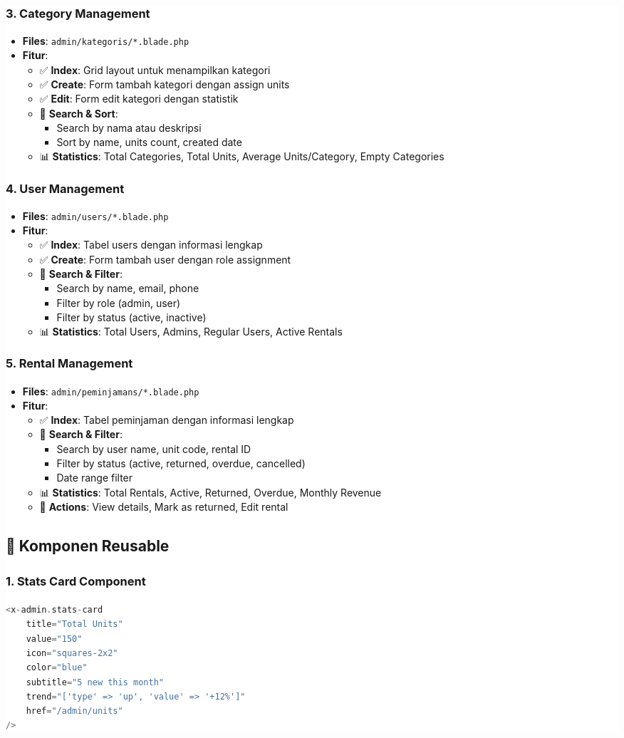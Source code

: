 ### 3. Category Management

-   **Files**: `admin/kategoris/*.blade.php`
-   **Fitur**:
    -   ✅ **Index**: Grid layout untuk menampilkan kategori
    -   ✅ **Create**: Form tambah kategori dengan assign units
    -   ✅ **Edit**: Form edit kategori dengan statistik
    -   🔧 **Search & Sort**:
        -   Search by nama atau deskripsi
        -   Sort by name, units count, created date
    -   📊 **Statistics**: Total Categories, Total Units, Average Units/Category, Empty Categories

### 4. User Management

-   **Files**: `admin/users/*.blade.php`
-   **Fitur**:
    -   ✅ **Index**: Tabel users dengan informasi lengkap
    -   ✅ **Create**: Form tambah user dengan role assignment
    -   🔧 **Search & Filter**:
        -   Search by name, email, phone
        -   Filter by role (admin, user)
        -   Filter by status (active, inactive)
    -   📊 **Statistics**: Total Users, Admins, Regular Users, Active Rentals

### 5. Rental Management

-   **Files**: `admin/peminjamans/*.blade.php`
-   **Fitur**:
    -   ✅ **Index**: Tabel peminjaman dengan informasi lengkap
    -   🔧 **Search & Filter**:
        -   Search by user name, unit code, rental ID
        -   Filter by status (active, returned, overdue, cancelled)
        -   Date range filter
    -   📊 **Statistics**: Total Rentals, Active, Returned, Overdue, Monthly Revenue
    -   🎯 **Actions**: View details, Mark as returned, Edit rental

## 🧩 Komponen Reusable

### 1. Stats Card Component

```php
<x-admin.stats-card
    title="Total Units"
    value="150"
    icon="squares-2x2"
    color="blue"
    subtitle="5 new this month"
    trend="['type' => 'up', 'value' => '+12%']"
    href="/admin/units"
/>
```
